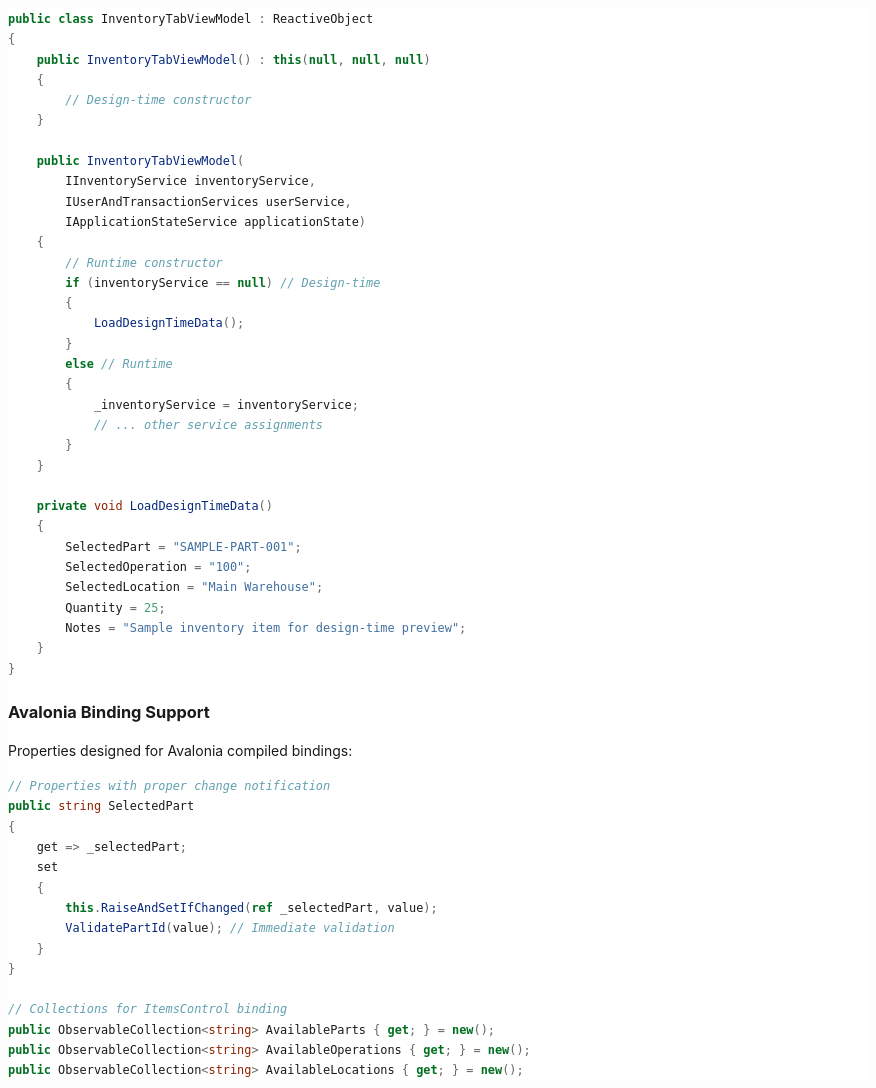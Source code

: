 ```csharp
public class InventoryTabViewModel : ReactiveObject
{
    public InventoryTabViewModel() : this(null, null, null)
    {
        // Design-time constructor
    }

    public InventoryTabViewModel(
        IInventoryService inventoryService,
        IUserAndTransactionServices userService,
        IApplicationStateService applicationState)
    {
        // Runtime constructor
        if (inventoryService == null) // Design-time
        {
            LoadDesignTimeData();
        }
        else // Runtime
        {
            _inventoryService = inventoryService;
            // ... other service assignments
        }
    }

    private void LoadDesignTimeData()
    {
        SelectedPart = "SAMPLE-PART-001";
        SelectedOperation = "100";
        SelectedLocation = "Main Warehouse";
        Quantity = 25;
        Notes = "Sample inventory item for design-time preview";
    }
}
```

### Avalonia Binding Support
Properties designed for Avalonia compiled bindings:

```csharp
// Properties with proper change notification
public string SelectedPart
{
    get => _selectedPart;
    set
    {
        this.RaiseAndSetIfChanged(ref _selectedPart, value);
        ValidatePartId(value); // Immediate validation
    }
}

// Collections for ItemsControl binding
public ObservableCollection<string> AvailableParts { get; } = new();
public ObservableCollection<string> AvailableOperations { get; } = new();
public ObservableCollection<string> AvailableLocations { get; } = new();
```
